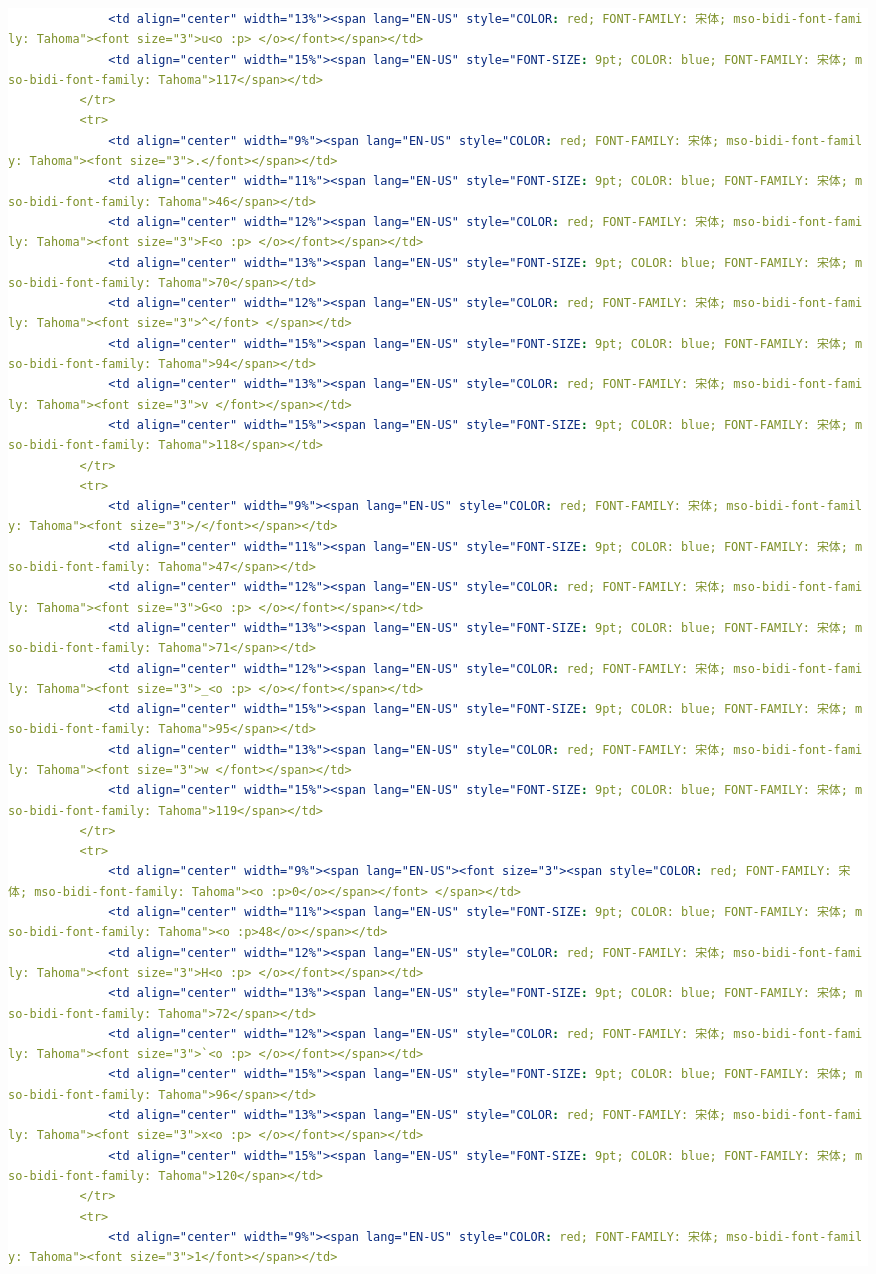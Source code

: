 ```yaml
              <td align="center" width="13%"><span lang="EN-US" style="COLOR: red; FONT-FAMILY: 宋体; mso-bidi-font-family: Tahoma"><font size="3">u<o :p> </o></font></span></td>
              <td align="center" width="15%"><span lang="EN-US" style="FONT-SIZE: 9pt; COLOR: blue; FONT-FAMILY: 宋体; mso-bidi-font-family: Tahoma">117</span></td>
          </tr>
          <tr>
              <td align="center" width="9%"><span lang="EN-US" style="COLOR: red; FONT-FAMILY: 宋体; mso-bidi-font-family: Tahoma"><font size="3">.</font></span></td>
              <td align="center" width="11%"><span lang="EN-US" style="FONT-SIZE: 9pt; COLOR: blue; FONT-FAMILY: 宋体; mso-bidi-font-family: Tahoma">46</span></td>
              <td align="center" width="12%"><span lang="EN-US" style="COLOR: red; FONT-FAMILY: 宋体; mso-bidi-font-family: Tahoma"><font size="3">F<o :p> </o></font></span></td>
              <td align="center" width="13%"><span lang="EN-US" style="FONT-SIZE: 9pt; COLOR: blue; FONT-FAMILY: 宋体; mso-bidi-font-family: Tahoma">70</span></td>
              <td align="center" width="12%"><span lang="EN-US" style="COLOR: red; FONT-FAMILY: 宋体; mso-bidi-font-family: Tahoma"><font size="3">^</font> </span></td>
              <td align="center" width="15%"><span lang="EN-US" style="FONT-SIZE: 9pt; COLOR: blue; FONT-FAMILY: 宋体; mso-bidi-font-family: Tahoma">94</span></td>
              <td align="center" width="13%"><span lang="EN-US" style="COLOR: red; FONT-FAMILY: 宋体; mso-bidi-font-family: Tahoma"><font size="3">v </font></span></td>
              <td align="center" width="15%"><span lang="EN-US" style="FONT-SIZE: 9pt; COLOR: blue; FONT-FAMILY: 宋体; mso-bidi-font-family: Tahoma">118</span></td>
          </tr>
          <tr>
              <td align="center" width="9%"><span lang="EN-US" style="COLOR: red; FONT-FAMILY: 宋体; mso-bidi-font-family: Tahoma"><font size="3">/</font></span></td>
              <td align="center" width="11%"><span lang="EN-US" style="FONT-SIZE: 9pt; COLOR: blue; FONT-FAMILY: 宋体; mso-bidi-font-family: Tahoma">47</span></td>
              <td align="center" width="12%"><span lang="EN-US" style="COLOR: red; FONT-FAMILY: 宋体; mso-bidi-font-family: Tahoma"><font size="3">G<o :p> </o></font></span></td>
              <td align="center" width="13%"><span lang="EN-US" style="FONT-SIZE: 9pt; COLOR: blue; FONT-FAMILY: 宋体; mso-bidi-font-family: Tahoma">71</span></td>
              <td align="center" width="12%"><span lang="EN-US" style="COLOR: red; FONT-FAMILY: 宋体; mso-bidi-font-family: Tahoma"><font size="3">_<o :p> </o></font></span></td>
              <td align="center" width="15%"><span lang="EN-US" style="FONT-SIZE: 9pt; COLOR: blue; FONT-FAMILY: 宋体; mso-bidi-font-family: Tahoma">95</span></td>
              <td align="center" width="13%"><span lang="EN-US" style="COLOR: red; FONT-FAMILY: 宋体; mso-bidi-font-family: Tahoma"><font size="3">w </font></span></td>
              <td align="center" width="15%"><span lang="EN-US" style="FONT-SIZE: 9pt; COLOR: blue; FONT-FAMILY: 宋体; mso-bidi-font-family: Tahoma">119</span></td>
          </tr>
          <tr>
              <td align="center" width="9%"><span lang="EN-US"><font size="3"><span style="COLOR: red; FONT-FAMILY: 宋体; mso-bidi-font-family: Tahoma"><o :p>0</o></span></font> </span></td>
              <td align="center" width="11%"><span lang="EN-US" style="FONT-SIZE: 9pt; COLOR: blue; FONT-FAMILY: 宋体; mso-bidi-font-family: Tahoma"><o :p>48</o></span></td>
              <td align="center" width="12%"><span lang="EN-US" style="COLOR: red; FONT-FAMILY: 宋体; mso-bidi-font-family: Tahoma"><font size="3">H<o :p> </o></font></span></td>
              <td align="center" width="13%"><span lang="EN-US" style="FONT-SIZE: 9pt; COLOR: blue; FONT-FAMILY: 宋体; mso-bidi-font-family: Tahoma">72</span></td>
              <td align="center" width="12%"><span lang="EN-US" style="COLOR: red; FONT-FAMILY: 宋体; mso-bidi-font-family: Tahoma"><font size="3">`<o :p> </o></font></span></td>
              <td align="center" width="15%"><span lang="EN-US" style="FONT-SIZE: 9pt; COLOR: blue; FONT-FAMILY: 宋体; mso-bidi-font-family: Tahoma">96</span></td>
              <td align="center" width="13%"><span lang="EN-US" style="COLOR: red; FONT-FAMILY: 宋体; mso-bidi-font-family: Tahoma"><font size="3">x<o :p> </o></font></span></td>
              <td align="center" width="15%"><span lang="EN-US" style="FONT-SIZE: 9pt; COLOR: blue; FONT-FAMILY: 宋体; mso-bidi-font-family: Tahoma">120</span></td>
          </tr>
          <tr>
              <td align="center" width="9%"><span lang="EN-US" style="COLOR: red; FONT-FAMILY: 宋体; mso-bidi-font-family: Tahoma"><font size="3">1</font></span></td>
```